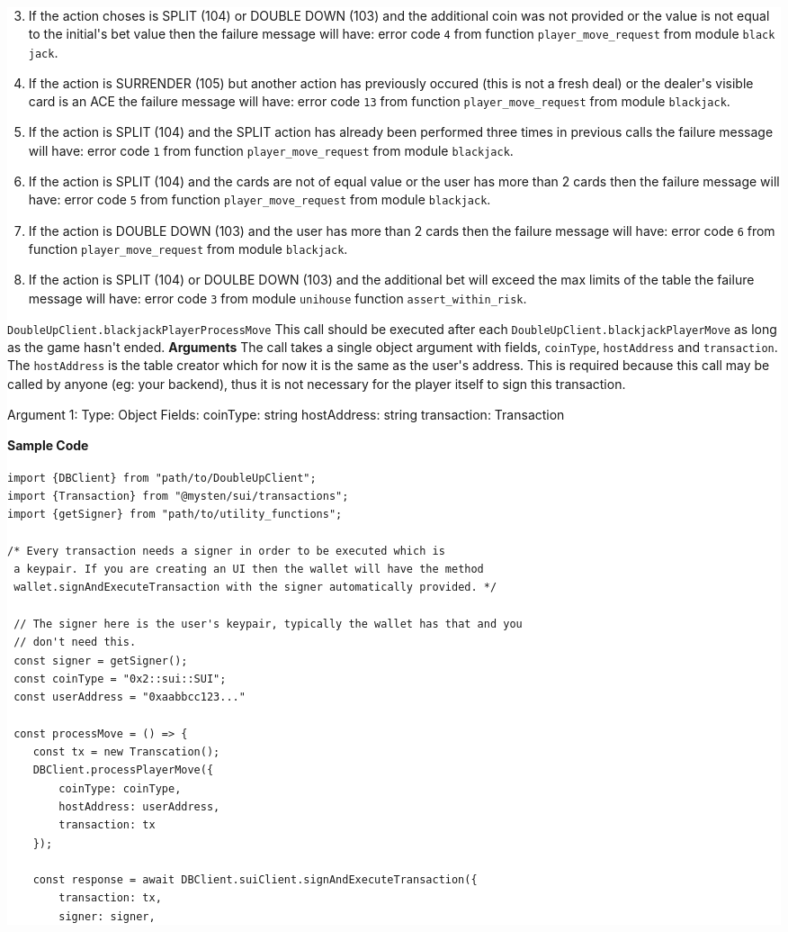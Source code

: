 3. If the action choses is SPLIT (104) or DOUBLE DOWN (103) and the additional coin was not provided or the value is not equal to the initial's bet value then the failure message will have:
error code `4` from function `player_move_request` from module `blackjack`.

4. If the action is SURRENDER (105) but another action has previously occured (this is not a fresh deal) or the dealer's visible card is an ACE the failure message will have:
error code `13` from function `player_move_request` from module `blackjack`.

5. If the action is SPLIT (104) and the SPLIT action has already been performed three times in previous calls the failure message will have:
error code `1` from function `player_move_request` from module `blackjack`.

6. If the action is SPLIT (104) and the cards are not of equal value or the user has more than 2 cards then the failure message will have:
error code `5` from function `player_move_request` from module `blackjack`.

7. If the action is DOUBLE DOWN (103) and the user has more than 2 cards then the failure message will have:
error code `6` from function `player_move_request` from module `blackjack`.

8. If the action is SPLIT (104) or DOULBE DOWN (103) and the additional bet will exceed the max limits of the table the failure message will have:
error code `3` from module `unihouse` function `assert_within_risk`.


`DoubleUpClient.blackjackPlayerProcessMove`
This call should be executed after each `DoubleUpClient.blackjackPlayerMove` as long as the game hasn't ended.
**Arguments**
The call takes a single object argument with fields, `coinType`, `hostAddress` and `transaction`. The `hostAddress` is the table creator which for now it is the same as the user's address. This is required because this call may be called by anyone (eg: your backend), thus it is not necessary for the player itself to sign this transaction.

Argument 1:
Type: Object
Fields:
 coinType: string
 hostAddress: string
 transaction: Transaction

**Sample Code**
```tsx
import {DBClient} from "path/to/DoubleUpClient";
import {Transaction} from "@mysten/sui/transactions";
import {getSigner} from "path/to/utility_functions";

/* Every transaction needs a signer in order to be executed which is
 a keypair. If you are creating an UI then the wallet will have the method
 wallet.signAndExecuteTransaction with the signer automatically provided. */
 
 // The signer here is the user's keypair, typically the wallet has that and you
 // don't need this.
 const signer = getSigner();
 const coinType = "0x2::sui::SUI";
 const userAddress = "0xaabbcc123..."
 
 const processMove = () => {
    const tx = new Transcation();
    DBClient.processPlayerMove({
        coinType: coinType,
        hostAddress: userAddress,
        transaction: tx
    });

    const response = await DBClient.suiClient.signAndExecuteTransaction({
        transaction: tx,
        signer: signer,
```